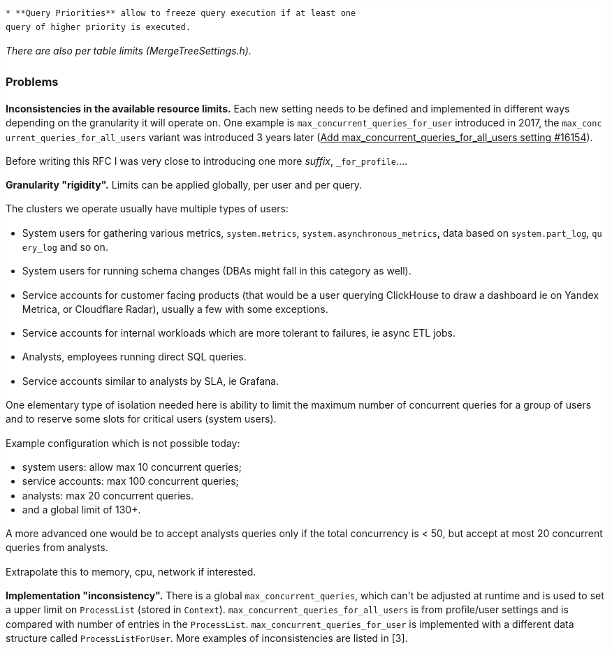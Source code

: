     * **Query Priorities** allow to freeze query execution if at least one
    query of higher priority is executed.

_There are also per table limits (MergeTreeSettings.h)._


### Problems

**Inconsistencies in the available resource limits.** Each new setting needs to
be defined and implemented in different ways depending on the granularity it
will operate on. One example is `max_concurrent_queries_for_user` introduced
in 2017, the `max_concurrent_queries_for_all_users` variant was introduced
3 years later ([Add max_concurrent_queries_for_all_users setting #16154][PR-16154]).

Before writing this RFC I was very close to introducing one more _suffix_,
`_for_profile`….

**Granularity "rigidity".** Limits can be applied globally, per user and per query. 

The clusters we operate usually have multiple types of users:

* System users for gathering various metrics, `system.metrics`, `system.asynchronous_metrics`,
data based on `system.part_log`, `query_log` and so on.
    
* System users for running schema changes (DBAs might fall in this category as well).

* Service accounts for customer facing products (that would be a user querying
ClickHouse to draw a dashboard ie on Yandex Metrica, or Cloudflare Radar),
usually a few with some exceptions.

* Service accounts for internal workloads which are more tolerant to failures,
ie async ETL jobs.

* Analysts, employees running direct SQL queries.

* Service accounts similar to analysts by SLA, ie Grafana.

One elementary type of isolation needed here is ability to limit the maximum
number of concurrent queries for a group of users and to reserve some slots
for critical users (system users).

Example configuration which is not possible today:

* system users: allow max 10 concurrent queries;
* service accounts: max 100 concurrent queries;
* analysts: max 20 concurrent queries.
* and a global limit of 130+.

A more advanced one would be to accept analysts queries only if the total
concurrency is < 50, but accept at most 20 concurrent queries from analysts.

Extrapolate this to memory, cpu, network if interested.

**Implementation "inconsistency".** There is a global `max_concurrent_queries`,
which can't be adjusted at runtime and is used to set a upper limit on `ProcessList`
(stored in `Context`). `max_concurrent_queries_for_all_users` is from profile/user
settings and is compared with number of entries in the `ProcessList`.
`max_concurrent_queries_for_user` is implemented with a different data structure
called `ProcessListForUser`. More examples of inconsistencies are listed in [3].


[PR-16154]: https://github.com/ClickHouse/ClickHouse/pull/16154
[MemoryTracker.h]: https://github.com/ClickHouse/ClickHouse/blob/master/src/Common/MemoryTracker.h
[Throttler.h]: https://github.com/ClickHouse/ClickHouse/blob/master/src/Common/Throttler.h
[ProfileEvents.h]: https://github.com/ClickHouse/ClickHouse/blob/master/src/Common/ProfileEvents.h
[ThreadProfileEvents.h]: https://github.com/ClickHouse/ClickHouse/blob/master/src/Common/ThreadProfileEvents.h
[TGS]: https://github.com/ClickHouse/ClickHouse/blob/cb4945d8b06c3f4ceaee3ef7d29e9aed14ff1885/src/Common/ThreadStatus.h#L43-L73
